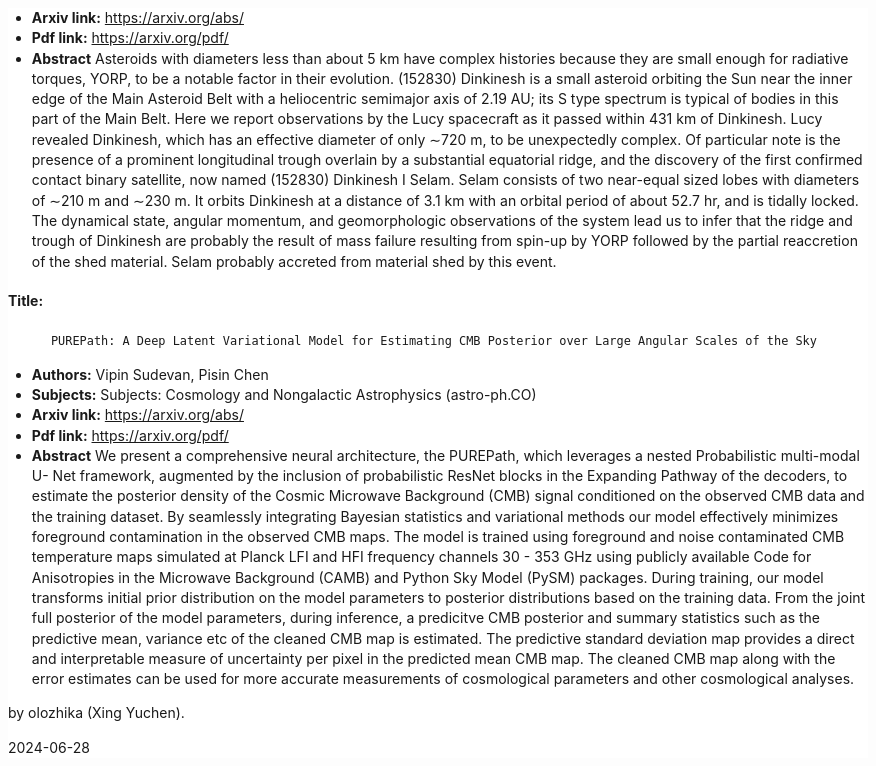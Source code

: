  - **Arxiv link:** https://arxiv.org/abs/
 - **Pdf link:** https://arxiv.org/pdf/
 - **Abstract**
 Asteroids with diameters less than about 5 km have complex histories because they are small enough for radiative torques, YORP, to be a notable factor in their evolution. (152830) Dinkinesh is a small asteroid orbiting the Sun near the inner edge of the Main Asteroid Belt with a heliocentric semimajor axis of 2.19 AU; its S type spectrum is typical of bodies in this part of the Main Belt. Here we report observations by the Lucy spacecraft as it passed within 431 km of Dinkinesh. Lucy revealed Dinkinesh, which has an effective diameter of only $\sim$720 m, to be unexpectedly complex. Of particular note is the presence of a prominent longitudinal trough overlain by a substantial equatorial ridge, and the discovery of the first confirmed contact binary satellite, now named (152830) Dinkinesh I Selam. Selam consists of two near-equal sized lobes with diameters of $\sim$210 m and $\sim$230 m. It orbits Dinkinesh at a distance of 3.1 km with an orbital period of about 52.7 hr, and is tidally locked. The dynamical state, angular momentum, and geomorphologic observations of the system lead us to infer that the ridge and trough of Dinkinesh are probably the result of mass failure resulting from spin-up by YORP followed by the partial reaccretion of the shed material. Selam probably accreted from material shed by this event.
#### Title:
          PUREPath: A Deep Latent Variational Model for Estimating CMB Posterior over Large Angular Scales of the Sky
 - **Authors:** Vipin Sudevan, Pisin Chen
 - **Subjects:** Subjects:
Cosmology and Nongalactic Astrophysics (astro-ph.CO)
 - **Arxiv link:** https://arxiv.org/abs/
 - **Pdf link:** https://arxiv.org/pdf/
 - **Abstract**
 We present a comprehensive neural architecture, the PUREPath, which leverages a nested Probabilistic multi-modal U- Net framework, augmented by the inclusion of probabilistic ResNet blocks in the Expanding Pathway of the decoders, to estimate the posterior density of the Cosmic Microwave Background (CMB) signal conditioned on the observed CMB data and the training dataset. By seamlessly integrating Bayesian statistics and variational methods our model effectively minimizes foreground contamination in the observed CMB maps. The model is trained using foreground and noise contaminated CMB temperature maps simulated at Planck LFI and HFI frequency channels 30 - 353 GHz using publicly available Code for Anisotropies in the Microwave Background (CAMB) and Python Sky Model (PySM) packages. During training, our model transforms initial prior distribution on the model parameters to posterior distributions based on the training data. From the joint full posterior of the model parameters, during inference, a predicitve CMB posterior and summary statistics such as the predictive mean, variance etc of the cleaned CMB map is estimated. The predictive standard deviation map provides a direct and interpretable measure of uncertainty per pixel in the predicted mean CMB map. The cleaned CMB map along with the error estimates can be used for more accurate measurements of cosmological parameters and other cosmological analyses.


by olozhika (Xing Yuchen). 


2024-06-28
